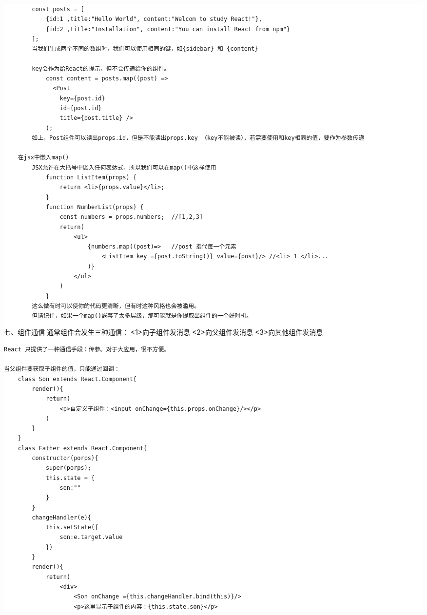             const posts = [
                {id:1 ,title:"Hello World", content:"Welcom to study React!"},
                {id:2 ,title:"Installation", content:"You can install React from npm"}
            ];
            当我们生成两个不同的数组时，我们可以使用相同的键，如{sidebar} 和 {content}

            key会作为给React的提示，但不会传递给你的组件。
                const content = posts.map((post) =>
                  <Post
                    key={post.id}
                    id={post.id}
                    title={post.title} />
                );
            如上，Post组件可以读出props.id，但是不能读出props.key （key不能被读），若需要使用和key相同的值，要作为参数传递

        在jsx中嵌入map()
            JSX允许在大括号中嵌入任何表达式，所以我们可以在map()中这样使用
                function ListItem(props) {
                    return <li>{props.value}</li>;
                }
                function NumberList(props) {
                    const numbers = props.numbers;  //[1,2,3]
                    return(
                        <ul>
                            {numbers.map((post)=>   //post 指代每一个元素
                                <ListItem key ={post.toString()} value={post}/> //<li> 1 </li>...
                            )}
                        </ul>
                    )
                }
            这么做有时可以使你的代码更清晰，但有时这种风格也会被滥用。
            但请记住，如果一个map()嵌套了太多层级，那可能就是你提取出组件的一个好时机。

七、组件通信
通常组件会发生三种通信：
<1>向子组件发消息
<2>向父组件发消息
<3>向其他组件发消息

    React 只提供了一种通信手段：传参。对于大应用，很不方便。

    当父组件要获取子组件的值，只能通过回调：
        class Son extends React.Component{
            render(){
                return(
                    <p>自定义子组件：<input onChange={this.props.onChange}/></p>
                )
            }
        }
        class Father extends React.Component{
            constructor(porps){
                super(porps);
                this.state = {
                    son:""
                }
            }
            changeHandler(e){
                this.setState({
                    son:e.target.value
                })
            }
            render(){
                return(
                    <div>
                        <Son onChange ={this.changeHandler.bind(this)}/>
                        <p>这里显示子组件的内容：{this.state.son}</p>